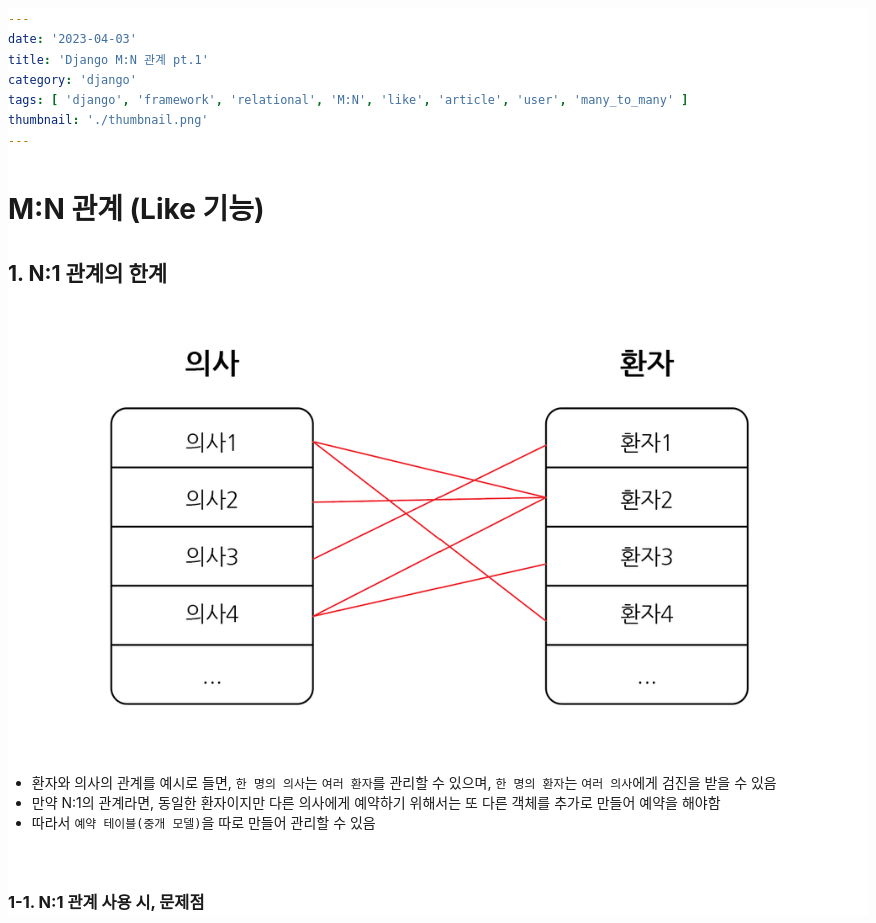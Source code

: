 ```yaml
---
date: '2023-04-03'
title: 'Django M:N 관계 pt.1'
category: 'django'
tags: [ 'django', 'framework', 'relational', 'M:N', 'like', 'article', 'user', 'many_to_many' ]
thumbnail: './thumbnail.png'
---
```


# M:N 관계 (Like 기능)

## 1. N:1 관계의 한계

![M:N 관계 예시](django_many_to_many_example.png)

- 환자와 의사의 관계를 예시로 들면, `한 명의 의사`는 `여러 환자`를 관리할 수 있으며, `한 명의 환자`는 `여러 의사`에게 검진을 받을 수 있음
- 만약 N:1의 관계라면, 동일한 환자이지만 다른 의사에게 예약하기 위해서는 또 다른 객체를 추가로 만들어 예약을 해야함
- 따라서 `예약 테이블(중개 모델)`을 따로 만들어 관리할 수 있음

<br>

### 1-1. N:1 관계 사용 시, 문제점


[//]: # (---)
[//]: # ()
[//]: # (## Source)
[//]: # ()
[//]: # (- [<>]&#40;<>&#41;)